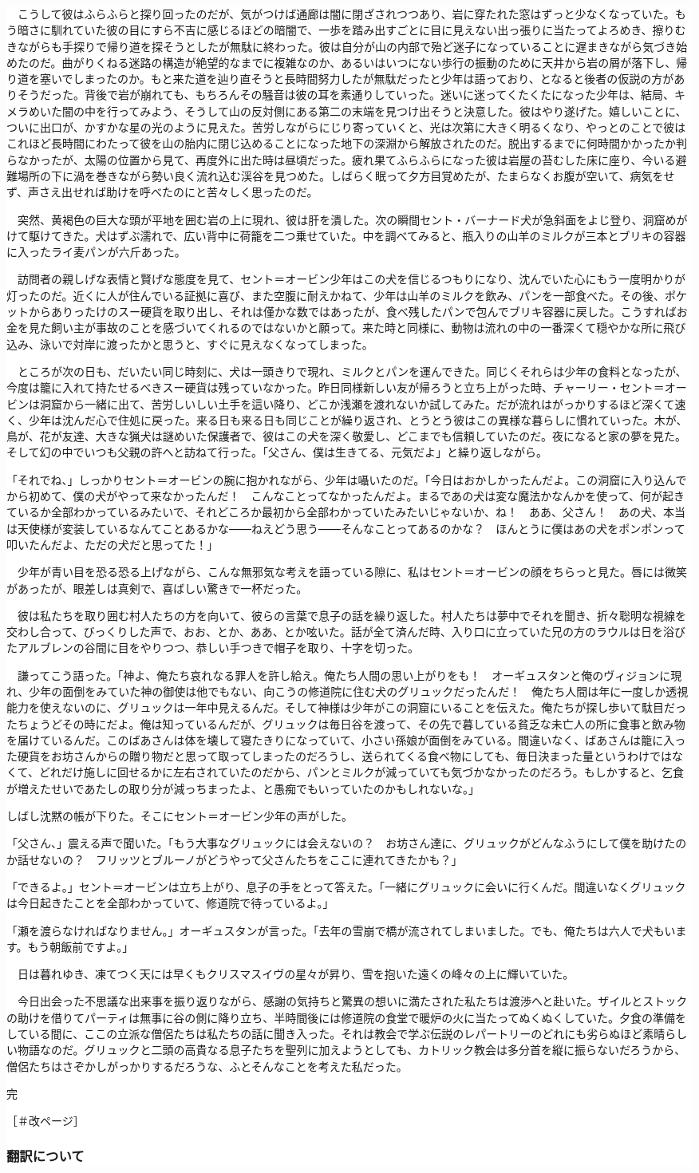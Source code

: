 　こうして彼はふらふらと探り回ったのだが、気がつけば通廊は闇に閉ざされつつあり、岩に穿たれた窓はずっと少なくなっていた。もう暗さに馴れていた彼の目にすら不吉に感じるほどの暗闇で、一歩を踏み出すごとに目に見えない出っ張りに当たってよろめき、擦りむきながらも手探りで帰り道を探そうとしたが無駄に終わった。彼は自分が山の内部で殆ど迷子になっていることに遅まきながら気づき始めたのだ。曲がりくねる迷路の構造が絶望的なまでに複雑なのか、あるいはいつにない歩行の振動のために天井から岩の屑が落下し、帰り道を塞いでしまったのか。もと来た道を辿り直そうと長時間努力したが無駄だったと少年は語っており、となると後者の仮説の方がありそうだった。背後で岩が崩れても、もちろんその騒音は彼の耳を素通りしていった。迷いに迷ってくたくたになった少年は、結局、キメラめいた闇の中を行ってみよう、そうして山の反対側にある第二の末端を見つけ出そうと決意した。彼はやり遂げた。嬉しいことに、ついに出口が、かすかな星の光のように見えた。苦労しながらにじり寄っていくと、光は次第に大きく明るくなり、やっとのことで彼はこれほど長時間にわたって彼を山の胎内に閉じ込めることになった地下の深淵から解放されたのだ。脱出するまでに何時間かかったか判らなかったが、太陽の位置から見て、再度外に出た時は昼頃だった。疲れ果てふらふらになった彼は岩屋の苔むした床に座り、今いる避難場所の下に渦を巻きながら勢い良く流れ込む渓谷を見つめた。しばらく眠って夕方目覚めたが、たまらなくお腹が空いて、病気をせず、声さえ出せれば助けを呼べたのにと苦々しく思ったのだ。

　突然、黄褐色の巨大な頭が平地を囲む岩の上に現れ、彼は肝を潰した。次の瞬間セント・バーナード犬が急斜面をよじ登り、洞窟めがけて駆けてきた。犬はずぶ濡れで、広い背中に荷籠を二つ乗せていた。中を調べてみると、瓶入りの山羊のミルクが三本とブリキの容器に入ったライ麦パンが六斤あった。

　訪問者の親しげな表情と賢げな態度を見て、セント＝オービン少年はこの犬を信じるつもりになり、沈んでいた心にもう一度明かりが灯ったのだ。近くに人が住んでいる証拠に喜び、また空腹に耐えかねて、少年は山羊のミルクを飲み、パンを一部食べた。その後、ポケットからありったけのスー硬貨を取り出し、それは僅かな数ではあったが、食べ残したパンで包んでブリキ容器に戻した。こうすればお金を見た飼い主が事故のことを感づいてくれるのではないかと願って。来た時と同様に、動物は流れの中の一番深くて穏やかな所に飛び込み、泳いで対岸に渡ったかと思うと、すぐに見えなくなってしまった。

　ところが次の日も、だいたい同じ時刻に、犬は一頭きりで現れ、ミルクとパンを運んできた。同じくそれらは少年の食料となったが、今度は籠に入れて持たせるべきスー硬貨は残っていなかった。昨日同様新しい友が帰ろうと立ち上がった時、チャーリー・セント＝オービンは洞窟から一緒に出て、苦労しいしい土手を這い降り、どこか浅瀬を渡れないか試してみた。だが流れはがっかりするほど深くて速く、少年は沈んだ心で住処に戻った。来る日も来る日も同じことが繰り返され、とうとう彼はこの異様な暮らしに慣れていった。木が、鳥が、花が友達、大きな猟犬は謎めいた保護者で、彼はこの犬を深く敬愛し、どこまでも信頼していたのだ。夜になると家の夢を見た。そして幻の中でいつも父親の許へと訪ねて行った。「父さん、僕は生きてる、元気だよ」と繰り返しながら。

「それでね、」しっかりセント＝オービンの腕に抱かれながら、少年は囁いたのだ。「今日はおかしかったんだよ。この洞窟に入り込んでから初めて、僕の犬がやって来なかったんだ！　こんなことってなかったんだよ。まるであの犬は変な魔法かなんかを使って、何が起きているか全部わかっているみたいで、それどころか最初から全部わかっていたみたいじゃないか、ね！　ああ、父さん！　あの犬、本当は天使様が変装しているなんてことあるかな――ねえどう思う――そんなことってあるのかな？　ほんとうに僕はあの犬をポンポンって叩いたんだよ、ただの犬だと思ってた！」

　少年が青い目を恐る恐る上げながら、こんな無邪気な考えを語っている隙に、私はセント＝オービンの顔をちらっと見た。唇には微笑があったが、眼差しは真剣で、喜ばしい驚きで一杯だった。

　彼は私たちを取り囲む村人たちの方を向いて、彼らの言葉で息子の話を繰り返した。村人たちは夢中でそれを聞き、折々聡明な視線を交わし合って、びっくりした声で、おお、とか、ああ、とか呟いた。話が全て済んだ時、入り口に立っていた兄の方のラウルは日を浴びたアルブレンの谷間に目をやりつつ、恭しい手つきで帽子を取り、十字を切った。

　謙ってこう語った。「神よ、俺たち哀れなる罪人を許し給え。俺たち人間の思い上がりをも！　オーギュスタンと俺のヴィジョンに現れ、少年の面倒をみていた神の御使は他でもない、向こうの修道院に住む犬のグリュックだったんだ！　俺たち人間は年に一度しか透視能力を使えないのに、グリュックは一年中見えるんだ。そして神様は少年がこの洞窟にいることを伝えた。俺たちが探し歩いて駄目だったちょうどその時にだよ。俺は知っているんだが、グリュックは毎日谷を渡って、その先で暮している貧乏な未亡人の所に食事と飲み物を届けているんだ。このばあさんは体を壊して寝たきりになっていて、小さい孫娘が面倒をみている。間違いなく、ばあさんは籠に入った硬貨をお坊さんからの贈り物だと思って取ってしまったのだろうし、送られてくる食べ物にしても、毎日決まった量というわけではなくて、どれだけ施しに回せるかに左右されていたのだから、パンとミルクが減っていても気づかなかったのだろう。もしかすると、乞食が増えたせいであたしの取り分が減っちまったよ、と愚痴でもいっていたのかもしれないな。」

しばし沈黙の帳が下りた。そこにセント＝オービン少年の声がした。

「父さん、」震える声で聞いた。「もう大事なグリュックには会えないの？　お坊さん達に、グリュックがどんなふうにして僕を助けたのか話せないの？　フリッツとブルーノがどうやって父さんたちをここに連れてきたかも？」

「できるよ。」セント＝オービンは立ち上がり、息子の手をとって答えた。「一緒にグリュックに会いに行くんだ。間違いなくグリュックは今日起きたことを全部わかっていて、修道院で待っているよ。」

「瀬を渡らなければなりません。」オーギュスタンが言った。「去年の雪崩で橋が流されてしまいました。でも、俺たちは六人で犬もいます。もう朝飯前ですよ。」

　日は暮れゆき、凍てつく天には早くもクリスマスイヴの星々が昇り、雪を抱いた遠くの峰々の上に輝いていた。

　今日出会った不思議な出来事を振り返りながら、感謝の気持ちと驚異の想いに満たされた私たちは渡渉へと赴いた。ザイルとストックの助けを借りてパーティは無事に谷の側に降り立ち、半時間後には修道院の食堂で暖炉の火に当たってぬくぬくしていた。夕食の準備をしている間に、ここの立派な僧侶たちは私たちの話に聞き入った。それは教会で学ぶ伝説のレパートリーのどれにも劣らぬほど素晴らしい物語なのだ。グリュックと二頭の高貴なる息子たちを聖列に加えようとしても、カトリック教会は多分首を縦に振らないだろうから、僧侶たちはさぞかしがっかりするだろうな、ふとそんなことを考えた私だった。



完

［＃改ページ］



### 翻訳について
